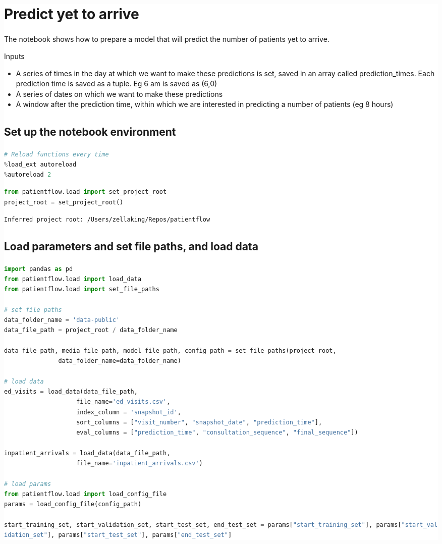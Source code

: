 # Predict yet to arrive 

The notebook shows how to prepare a model that will predict the number of patients yet to arrive.

Inputs
- A series of times in the day at which we want to make these predictions is set, saved in an array called prediction_times. Each prediction time is saved as a tuple. Eg 6 am is saved as (6,0)
- A series of dates on which we want to make these predictions
- A window after the prediction time, within which we are interested in predicting a number of patients (eg 8 hours)

## Set up the notebook environment


```python
# Reload functions every time
%load_ext autoreload 
%autoreload 2
```


```python
from patientflow.load import set_project_root
project_root = set_project_root()
```

    Inferred project root: /Users/zellaking/Repos/patientflow


## Load parameters and set file paths, and load data


```python
import pandas as pd
from patientflow.load import load_data
from patientflow.load import set_file_paths

# set file paths
data_folder_name = 'data-public'
data_file_path = project_root / data_folder_name

data_file_path, media_file_path, model_file_path, config_path = set_file_paths(project_root, 
               data_folder_name=data_folder_name)

# load data
ed_visits = load_data(data_file_path, 
                    file_name='ed_visits.csv', 
                    index_column = 'snapshot_id',
                    sort_columns = ["visit_number", "snapshot_date", "prediction_time"], 
                    eval_columns = ["prediction_time", "consultation_sequence", "final_sequence"])

inpatient_arrivals = load_data(data_file_path, 
                    file_name='inpatient_arrivals.csv')

# load params
from patientflow.load import load_config_file
params = load_config_file(config_path)

start_training_set, start_validation_set, start_test_set, end_test_set = params["start_training_set"], params["start_validation_set"], params["start_test_set"], params["end_test_set"]
```
